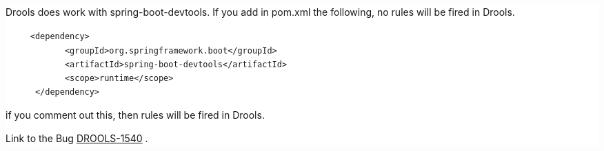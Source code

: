 Drools does work with spring-boot-devtools.
If you add in pom.xml the following, no rules will be fired in Drools.
```
     <dependency>
            <groupId>org.springframework.boot</groupId>
            <artifactId>spring-boot-devtools</artifactId>
            <scope>runtime</scope>
      </dependency>
```
if you comment out this, then rules will be fired in Drools.

Link to the Bug [DROOLS-1540](https://issues.jboss.org/browse/DROOLS-1540)
   .